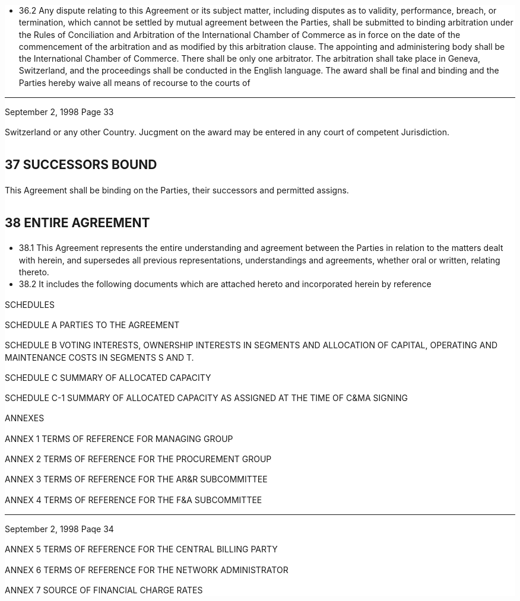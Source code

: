 - 36.2     Any dispute relating to this Agreement or its subject matter, including disputes as to validity,  performance,  breach,  or termination,  which cannot be settled by mutual  agreement  between the  Parties,  shall be submitted to binding  arbitration  under the Rules of Conciliation  and Arbitration of the International Chamber of Commerce as in force on the date of the  commencement  of the  arbitration  and as modified by this arbitration  clause. The appointing and administering body shall be the International Chamber of Commerce.  There shall be only one arbitrator. The  arbitration  shall  take  place in  Geneva,  Switzerland,  and the proceedings shall be conducted in the English language. The award shall be final and binding and the Parties hereby waive all means of recourse to the courts of

- --------------------------------------------------------------------------------

September 2, 1998                                                        Page 33

Switzerland or any other Country.  Jucgment on the award may be entered in any court of competent Jurisdiction.

## 37       SUCCESSORS BOUND

This Agreement  shall be binding on the Parties,  their  successors and permitted assigns.

## 38       ENTIRE AGREEMENT

- 38.1     This  Agreement  represents  the  entire  understanding  and  agreement between the Parties in relation to the matters  dealt with herein,  and supersedes all previous representations, understandings and agreements, whether oral or written, relating thereto.
- 38.2     It includes  the  following  documents  which are  attached  hereto and incorporated herein by reference

SCHEDULES

SCHEDULE A     PARTIES TO THE AGREEMENT

SCHEDULE B     VOTING INTERESTS, OWNERSHIP  INTERESTS IN SEGMENTS AND ALLOCATION OF CAPITAL, OPERATING AND MAINTENANCE COSTS IN SEGMENTS S AND T.

SCHEDULE C     SUMMARY OF ALLOCATED CAPACITY

SCHEDULE C-1   SUMMARY OF ALLOCATED  CAPACITY  AS  ASSIGNED  AT THE TIME OF C&MA SIGNING

ANNEXES

ANNEX 1     TERMS OF REFERENCE FOR MANAGING GROUP

ANNEX 2     TERMS OF REFERENCE FOR THE PROCUREMENT GROUP

ANNEX 3     TERMS OF REFERENCE FOR THE AR&R SUBCOMMITTEE

ANNEX 4     TERMS OF REFERENCE FOR THE F&A SUBCOMMITTEE

- --------------------------------------------------------------------------------

September 2, 1998                                                        Paqe 34

ANNEX 5     TERMS OF REFERENCE FOR THE CENTRAL BILLING PARTY

ANNEX 6     TERMS OF REFERENCE FOR THE NETWORK ADMINISTRATOR

ANNEX 7     SOURCE OF FINANCIAL CHARGE RATES
